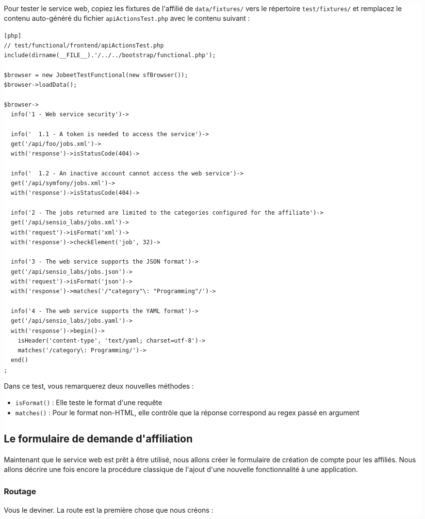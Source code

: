 Pour tester le service web, copiez les fixtures de l'affilié de `data/fixtures/` vers
le répertoire `test/fixtures/` et remplacez le contenu auto-généré du fichier
`apiActionsTest.php` avec le contenu suivant :

    [php]
    // test/functional/frontend/apiActionsTest.php
    include(dirname(__FILE__).'/../../bootstrap/functional.php');

    $browser = new JobeetTestFunctional(new sfBrowser());
    $browser->loadData();

    $browser->
      info('1 - Web service security')->

      info('  1.1 - A token is needed to access the service')->
      get('/api/foo/jobs.xml')->
      with('response')->isStatusCode(404)->

      info('  1.2 - An inactive account cannot access the web service')->
      get('/api/symfony/jobs.xml')->
      with('response')->isStatusCode(404)->

      info('2 - The jobs returned are limited to the categories configured for the affiliate')->
      get('/api/sensio_labs/jobs.xml')->
      with('request')->isFormat('xml')->
      with('response')->checkElement('job', 32)->

      info('3 - The web service supports the JSON format')->
      get('/api/sensio_labs/jobs.json')->
      with('request')->isFormat('json')->
      with('response')->matches('/"category"\: "Programming"/')->

      info('4 - The web service supports the YAML format')->
      get('/api/sensio_labs/jobs.yaml')->
      with('response')->begin()->
        isHeader('content-type', 'text/yaml; charset=utf-8')->
        matches('/category\: Programming/')->
      end()
    ;

Dans ce test, vous remarquerez deux nouvelles méthodes :

  * `isFormat()` : Elle teste le format d'une requête
  * `matches()` : Pour le format non-HTML, elle contrôle que la réponse correspond
                  au regex passé en argument

Le formulaire de demande d'affiliation
--------------------------------------

Maintenant que le service web est prêt à être utilisé, nous allons créer le
formulaire de création de compte pour les affiliés. Nous allons décrire une fois
encore la procédure classique de l'ajout d'une nouvelle fonctionnalité à une application.

### Routage

Vous le deviner. La route est la première chose que nous créons :
